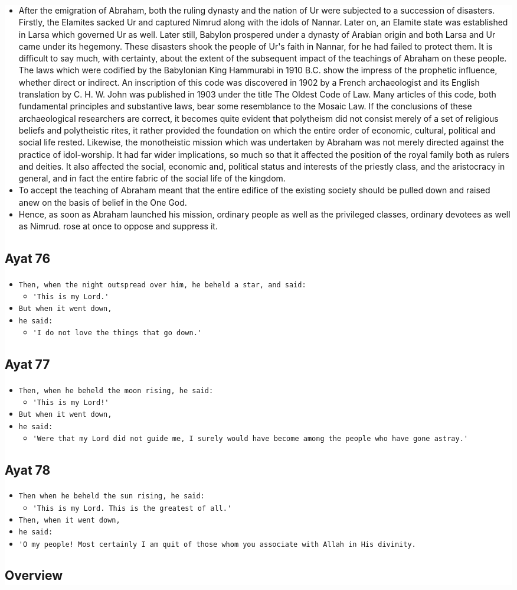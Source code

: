 -   After the emigration of Abraham, both the ruling dynasty and the nation of Ur were subjected to a succession of disasters. Firstly, the Elamites sacked Ur and captured Nimrud along with the idols of Nannar. Later on, an Elamite state was established in Larsa which governed Ur as well. Later still, Babylon prospered under a dynasty of Arabian origin and both Larsa and Ur came under its hegemony. These disasters shook the people of Ur's faith in Nannar, for he had failed to protect them. It is difficult to say much, with certainty, about the extent of the subsequent impact of the teachings of Abraham on these people. The laws which were codified by the Babylonian King Hammurabi in 1910 B.C. show the impress of the prophetic influence, whether direct or indirect. An inscription of this code was discovered in 1902 by a French archaeologist and its English translation by C. H. W. John was published in 1903 under the title The Oldest Code of Law. Many articles of this code, both fundamental principles and substantive laws, bear some resemblance to the Mosaic Law. If the conclusions of these archaeological researchers are correct, it becomes quite evident that polytheism did not consist merely of a set of religious beliefs and polytheistic rites, it rather provided the foundation on which the entire order of economic, cultural, political and social life rested. Likewise, the monotheistic mission which was undertaken by Abraham was not merely directed against the practice of idol-worship. It had far wider implications, so much so that it affected the position of the royal family both as rulers and deities. It also affected the social, economic and, political status and interests of the priestly class, and the aristocracy in general, and in fact the entire fabric of the social life of the kingdom.
- To accept the teaching of Abraham meant that the entire edifice of the existing society should be pulled down and raised anew on the basis of belief in the One God. 
- Hence, as soon as Abraham launched his mission, ordinary people as well as the privileged classes, ordinary devotees as well as Nimrud. rose at once to oppose and suppress it.

## Ayat 76

- `Then, when the night outspread over him, he beheld a star, and said:`
  - `'This is my Lord.'`
- `But when it went down,`
- `he said:`
  - `'I do not love the things that go down.'`

## Ayat 77

- `Then, when he beheld the moon rising, he said:`
  - `'This is my Lord!'`
- `But when it went down,`
- `he said:`
  - `'Were that my Lord did not guide me, I surely would have become among the people who have gone astray.'`

## Ayat 78

- `Then when he beheld the sun rising, he said:`
  - `'This is my Lord. This is the greatest of all.'`
- `Then, when it went down,`
- `he said:`
- `'O my people! Most certainly I am quit of those whom you associate with Allah in His divinity.`

## Overview

